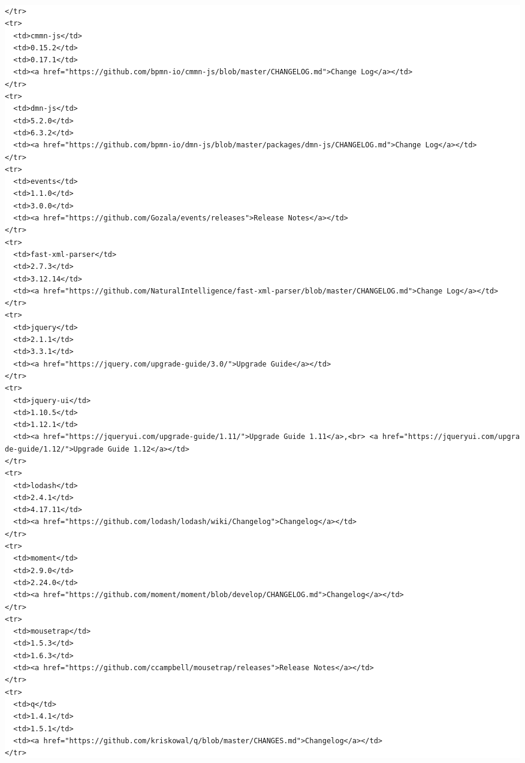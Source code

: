     </tr>
    <tr>
      <td>cmmn-js</td>
      <td>0.15.2</td>
      <td>0.17.1</td>
      <td><a href="https://github.com/bpmn-io/cmmn-js/blob/master/CHANGELOG.md">Change Log</a></td>
    </tr>
    <tr>
      <td>dmn-js</td>
      <td>5.2.0</td>
      <td>6.3.2</td>
      <td><a href="https://github.com/bpmn-io/dmn-js/blob/master/packages/dmn-js/CHANGELOG.md">Change Log</a></td>
    </tr>
    <tr>
      <td>events</td>
      <td>1.1.0</td>
      <td>3.0.0</td>
      <td><a href="https://github.com/Gozala/events/releases">Release Notes</a></td>
    </tr>
    <tr>
      <td>fast-xml-parser</td>
      <td>2.7.3</td>
      <td>3.12.14</td>
      <td><a href="https://github.com/NaturalIntelligence/fast-xml-parser/blob/master/CHANGELOG.md">Change Log</a></td>
    </tr>
    <tr>
      <td>jquery</td>
      <td>2.1.1</td>
      <td>3.3.1</td>
      <td><a href="https://jquery.com/upgrade-guide/3.0/">Upgrade Guide</a></td>
    </tr>
    <tr>
      <td>jquery-ui</td>
      <td>1.10.5</td>
      <td>1.12.1</td>
      <td><a href="https://jqueryui.com/upgrade-guide/1.11/">Upgrade Guide 1.11</a>,<br> <a href="https://jqueryui.com/upgrade-guide/1.12/">Upgrade Guide 1.12</a></td>
    </tr>
    <tr>
      <td>lodash</td>
      <td>2.4.1</td>
      <td>4.17.11</td>
      <td><a href="https://github.com/lodash/lodash/wiki/Changelog">Changelog</a></td>
    </tr>
    <tr>
      <td>moment</td>
      <td>2.9.0</td>
      <td>2.24.0</td>
      <td><a href="https://github.com/moment/moment/blob/develop/CHANGELOG.md">Changelog</a></td>
    </tr>
    <tr>
      <td>mousetrap</td>
      <td>1.5.3</td>
      <td>1.6.3</td>
      <td><a href="https://github.com/ccampbell/mousetrap/releases">Release Notes</a></td>
    </tr>
    <tr>
      <td>q</td>
      <td>1.4.1</td>
      <td>1.5.1</td>
      <td><a href="https://github.com/kriskowal/q/blob/master/CHANGES.md">Changelog</a></td>
    </tr>